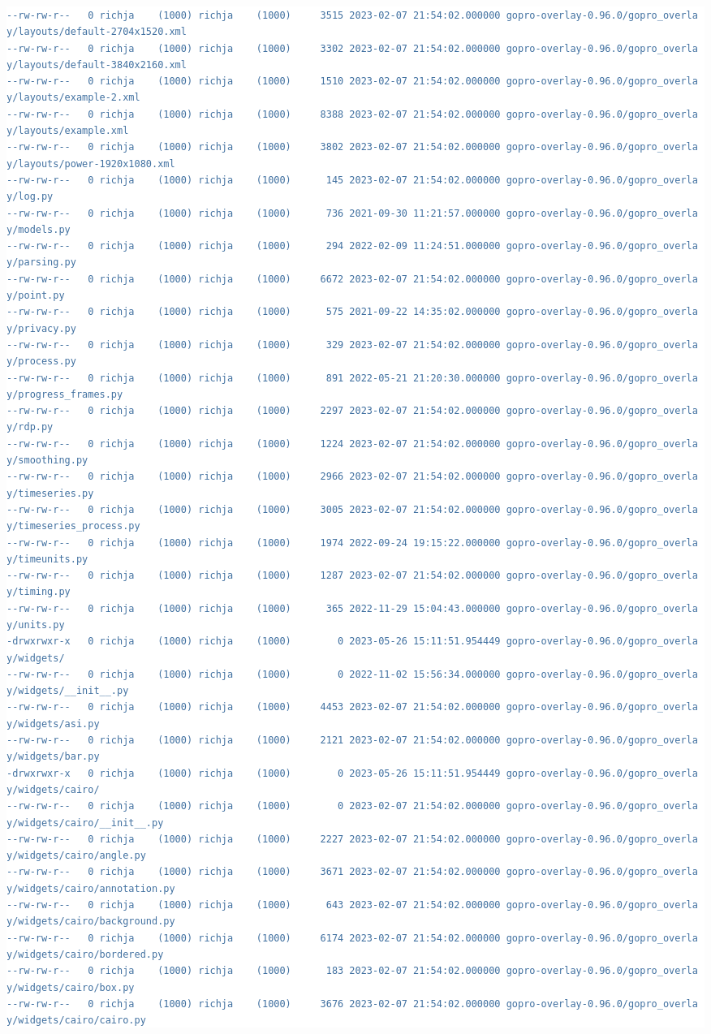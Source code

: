 ```diff
--rw-rw-r--   0 richja    (1000) richja    (1000)     3515 2023-02-07 21:54:02.000000 gopro-overlay-0.96.0/gopro_overlay/layouts/default-2704x1520.xml
--rw-rw-r--   0 richja    (1000) richja    (1000)     3302 2023-02-07 21:54:02.000000 gopro-overlay-0.96.0/gopro_overlay/layouts/default-3840x2160.xml
--rw-rw-r--   0 richja    (1000) richja    (1000)     1510 2023-02-07 21:54:02.000000 gopro-overlay-0.96.0/gopro_overlay/layouts/example-2.xml
--rw-rw-r--   0 richja    (1000) richja    (1000)     8388 2023-02-07 21:54:02.000000 gopro-overlay-0.96.0/gopro_overlay/layouts/example.xml
--rw-rw-r--   0 richja    (1000) richja    (1000)     3802 2023-02-07 21:54:02.000000 gopro-overlay-0.96.0/gopro_overlay/layouts/power-1920x1080.xml
--rw-rw-r--   0 richja    (1000) richja    (1000)      145 2023-02-07 21:54:02.000000 gopro-overlay-0.96.0/gopro_overlay/log.py
--rw-rw-r--   0 richja    (1000) richja    (1000)      736 2021-09-30 11:21:57.000000 gopro-overlay-0.96.0/gopro_overlay/models.py
--rw-rw-r--   0 richja    (1000) richja    (1000)      294 2022-02-09 11:24:51.000000 gopro-overlay-0.96.0/gopro_overlay/parsing.py
--rw-rw-r--   0 richja    (1000) richja    (1000)     6672 2023-02-07 21:54:02.000000 gopro-overlay-0.96.0/gopro_overlay/point.py
--rw-rw-r--   0 richja    (1000) richja    (1000)      575 2021-09-22 14:35:02.000000 gopro-overlay-0.96.0/gopro_overlay/privacy.py
--rw-rw-r--   0 richja    (1000) richja    (1000)      329 2023-02-07 21:54:02.000000 gopro-overlay-0.96.0/gopro_overlay/process.py
--rw-rw-r--   0 richja    (1000) richja    (1000)      891 2022-05-21 21:20:30.000000 gopro-overlay-0.96.0/gopro_overlay/progress_frames.py
--rw-rw-r--   0 richja    (1000) richja    (1000)     2297 2023-02-07 21:54:02.000000 gopro-overlay-0.96.0/gopro_overlay/rdp.py
--rw-rw-r--   0 richja    (1000) richja    (1000)     1224 2023-02-07 21:54:02.000000 gopro-overlay-0.96.0/gopro_overlay/smoothing.py
--rw-rw-r--   0 richja    (1000) richja    (1000)     2966 2023-02-07 21:54:02.000000 gopro-overlay-0.96.0/gopro_overlay/timeseries.py
--rw-rw-r--   0 richja    (1000) richja    (1000)     3005 2023-02-07 21:54:02.000000 gopro-overlay-0.96.0/gopro_overlay/timeseries_process.py
--rw-rw-r--   0 richja    (1000) richja    (1000)     1974 2022-09-24 19:15:22.000000 gopro-overlay-0.96.0/gopro_overlay/timeunits.py
--rw-rw-r--   0 richja    (1000) richja    (1000)     1287 2023-02-07 21:54:02.000000 gopro-overlay-0.96.0/gopro_overlay/timing.py
--rw-rw-r--   0 richja    (1000) richja    (1000)      365 2022-11-29 15:04:43.000000 gopro-overlay-0.96.0/gopro_overlay/units.py
-drwxrwxr-x   0 richja    (1000) richja    (1000)        0 2023-05-26 15:11:51.954449 gopro-overlay-0.96.0/gopro_overlay/widgets/
--rw-rw-r--   0 richja    (1000) richja    (1000)        0 2022-11-02 15:56:34.000000 gopro-overlay-0.96.0/gopro_overlay/widgets/__init__.py
--rw-rw-r--   0 richja    (1000) richja    (1000)     4453 2023-02-07 21:54:02.000000 gopro-overlay-0.96.0/gopro_overlay/widgets/asi.py
--rw-rw-r--   0 richja    (1000) richja    (1000)     2121 2023-02-07 21:54:02.000000 gopro-overlay-0.96.0/gopro_overlay/widgets/bar.py
-drwxrwxr-x   0 richja    (1000) richja    (1000)        0 2023-05-26 15:11:51.954449 gopro-overlay-0.96.0/gopro_overlay/widgets/cairo/
--rw-rw-r--   0 richja    (1000) richja    (1000)        0 2023-02-07 21:54:02.000000 gopro-overlay-0.96.0/gopro_overlay/widgets/cairo/__init__.py
--rw-rw-r--   0 richja    (1000) richja    (1000)     2227 2023-02-07 21:54:02.000000 gopro-overlay-0.96.0/gopro_overlay/widgets/cairo/angle.py
--rw-rw-r--   0 richja    (1000) richja    (1000)     3671 2023-02-07 21:54:02.000000 gopro-overlay-0.96.0/gopro_overlay/widgets/cairo/annotation.py
--rw-rw-r--   0 richja    (1000) richja    (1000)      643 2023-02-07 21:54:02.000000 gopro-overlay-0.96.0/gopro_overlay/widgets/cairo/background.py
--rw-rw-r--   0 richja    (1000) richja    (1000)     6174 2023-02-07 21:54:02.000000 gopro-overlay-0.96.0/gopro_overlay/widgets/cairo/bordered.py
--rw-rw-r--   0 richja    (1000) richja    (1000)      183 2023-02-07 21:54:02.000000 gopro-overlay-0.96.0/gopro_overlay/widgets/cairo/box.py
--rw-rw-r--   0 richja    (1000) richja    (1000)     3676 2023-02-07 21:54:02.000000 gopro-overlay-0.96.0/gopro_overlay/widgets/cairo/cairo.py
```